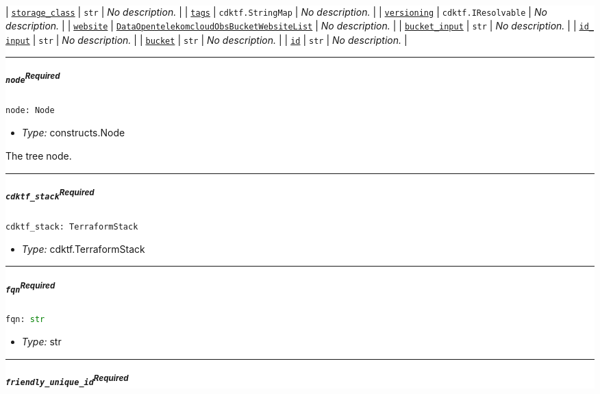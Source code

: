 | <code><a href="#@cdktf/provider-opentelekomcloud.dataOpentelekomcloudObsBucket.DataOpentelekomcloudObsBucket.property.storageClass">storage_class</a></code> | <code>str</code> | *No description.* |
| <code><a href="#@cdktf/provider-opentelekomcloud.dataOpentelekomcloudObsBucket.DataOpentelekomcloudObsBucket.property.tags">tags</a></code> | <code>cdktf.StringMap</code> | *No description.* |
| <code><a href="#@cdktf/provider-opentelekomcloud.dataOpentelekomcloudObsBucket.DataOpentelekomcloudObsBucket.property.versioning">versioning</a></code> | <code>cdktf.IResolvable</code> | *No description.* |
| <code><a href="#@cdktf/provider-opentelekomcloud.dataOpentelekomcloudObsBucket.DataOpentelekomcloudObsBucket.property.website">website</a></code> | <code><a href="#@cdktf/provider-opentelekomcloud.dataOpentelekomcloudObsBucket.DataOpentelekomcloudObsBucketWebsiteList">DataOpentelekomcloudObsBucketWebsiteList</a></code> | *No description.* |
| <code><a href="#@cdktf/provider-opentelekomcloud.dataOpentelekomcloudObsBucket.DataOpentelekomcloudObsBucket.property.bucketInput">bucket_input</a></code> | <code>str</code> | *No description.* |
| <code><a href="#@cdktf/provider-opentelekomcloud.dataOpentelekomcloudObsBucket.DataOpentelekomcloudObsBucket.property.idInput">id_input</a></code> | <code>str</code> | *No description.* |
| <code><a href="#@cdktf/provider-opentelekomcloud.dataOpentelekomcloudObsBucket.DataOpentelekomcloudObsBucket.property.bucket">bucket</a></code> | <code>str</code> | *No description.* |
| <code><a href="#@cdktf/provider-opentelekomcloud.dataOpentelekomcloudObsBucket.DataOpentelekomcloudObsBucket.property.id">id</a></code> | <code>str</code> | *No description.* |

---

##### `node`<sup>Required</sup> <a name="node" id="@cdktf/provider-opentelekomcloud.dataOpentelekomcloudObsBucket.DataOpentelekomcloudObsBucket.property.node"></a>

```python
node: Node
```

- *Type:* constructs.Node

The tree node.

---

##### `cdktf_stack`<sup>Required</sup> <a name="cdktf_stack" id="@cdktf/provider-opentelekomcloud.dataOpentelekomcloudObsBucket.DataOpentelekomcloudObsBucket.property.cdktfStack"></a>

```python
cdktf_stack: TerraformStack
```

- *Type:* cdktf.TerraformStack

---

##### `fqn`<sup>Required</sup> <a name="fqn" id="@cdktf/provider-opentelekomcloud.dataOpentelekomcloudObsBucket.DataOpentelekomcloudObsBucket.property.fqn"></a>

```python
fqn: str
```

- *Type:* str

---

##### `friendly_unique_id`<sup>Required</sup> <a name="friendly_unique_id" id="@cdktf/provider-opentelekomcloud.dataOpentelekomcloudObsBucket.DataOpentelekomcloudObsBucket.property.friendlyUniqueId"></a>

